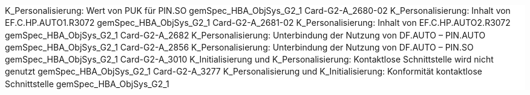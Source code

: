 </td><td>
K_Personalisierung: Wert von PUK für PIN.SO

</td><td>
gemSpec_HBA_ObjSys_G2_1

</td></tr><tr><td>
Card-G2-A_2680-02

</td><td>
K_Personalisierung: Inhalt von EF.C.HP.AUTO1.R3072

</td><td>
gemSpec_HBA_ObjSys_G2_1

</td></tr><tr><td>
Card-G2-A_2681-02

</td><td>
K_Personalisierung: Inhalt von EF.C.HP.AUTO2.R3072

</td><td>
gemSpec_HBA_ObjSys_G2_1

</td></tr><tr><td>
Card-G2-A_2682

</td><td>
K_Personalisierung: Unterbindung der Nutzung von DF.AUTO – PIN.AUTO

</td><td>
gemSpec_HBA_ObjSys_G2_1

</td></tr><tr><td>
Card-G2-A_2856

</td><td>
K_Personalisierung: Unterbindung der Nutzung von DF.AUTO – PIN.SO

</td><td>
gemSpec_HBA_ObjSys_G2_1

</td></tr><tr><td>
Card-G2-A_3010

</td><td>
K_Initialisierung und K_Personalisierung: Kontaktlose Schnittstelle wird nicht
genutzt

</td><td>
gemSpec_HBA_ObjSys_G2_1

</td></tr><tr><td>
Card-G2-A_3277

</td><td>
K_Personalisierung und K_Initialisierung: Konformität kontaktlose Schnittstelle

</td><td>
gemSpec_HBA_ObjSys_G2_1
